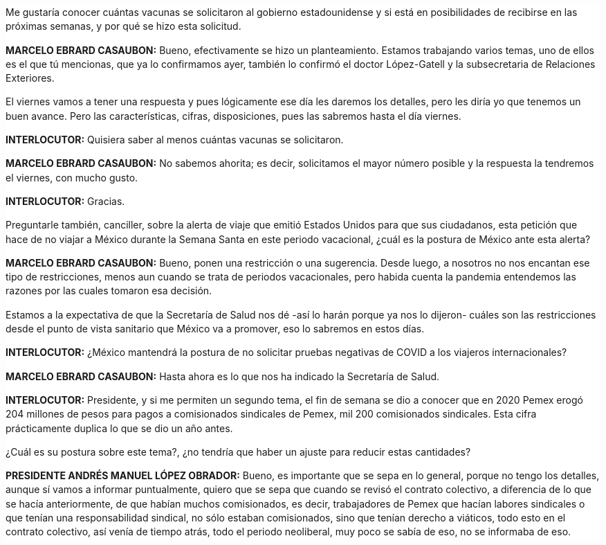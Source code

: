 Me gustaría conocer cuántas vacunas se solicitaron al gobierno estadounidense
y si está en posibilidades de recibirse en las próximas semanas, y por qué se
hizo esta solicitud.

**MARCELO EBRARD CASAUBON:** Bueno, efectivamente se hizo un planteamiento.
Estamos trabajando varios temas, uno de ellos es el que tú mencionas, que ya
lo confirmamos ayer, también lo confirmó el doctor López-Gatell y la
subsecretaria de Relaciones Exteriores.

El viernes vamos a tener una respuesta y pues lógicamente ese día les daremos
los detalles, pero les diría yo que tenemos un buen avance. Pero las
características, cifras, disposiciones, pues las sabremos hasta el día
viernes.

**INTERLOCUTOR:** Quisiera saber al menos cuántas vacunas se solicitaron.

**MARCELO EBRARD CASAUBON:** No sabemos ahorita; es decir, solicitamos el
mayor número posible y la respuesta la tendremos el viernes, con mucho gusto.

**INTERLOCUTOR:** Gracias.

Preguntarle también, canciller, sobre la alerta de viaje que emitió Estados
Unidos para que sus ciudadanos, esta petición que hace de no viajar a México
durante la Semana Santa en este periodo vacacional, ¿cuál es la postura de
México ante esta alerta?

**MARCELO EBRARD CASAUBON:** Bueno, ponen una restricción o una sugerencia.
Desde luego, a nosotros no nos encantan ese tipo de restricciones, menos aun
cuando se trata de periodos vacacionales, pero habida cuenta la pandemia
entendemos las razones por las cuales tomaron esa decisión.

Estamos a la expectativa de que la Secretaría de Salud nos dé -así lo harán
porque ya nos lo dijeron- cuáles son las restricciones desde el punto de vista
sanitario que México va a promover, eso lo sabremos en estos días.

**INTERLOCUTOR:** ¿México mantendrá la postura de no solicitar pruebas
negativas de COVID a los viajeros internacionales?

**MARCELO EBRARD CASAUBON:** Hasta ahora es lo que nos ha indicado la
Secretaría de Salud.

**INTERLOCUTOR:** Presidente, y si me permiten un segundo tema, el fin de
semana se dio a conocer que en 2020 Pemex erogó 204 millones de pesos para
pagos a comisionados sindicales de Pemex, mil 200 comisionados sindicales.
Esta cifra prácticamente duplica lo que se dio un año antes.

¿Cuál es su postura sobre este tema?, ¿no tendría que haber un ajuste para
reducir estas cantidades?

**PRESIDENTE ANDRÉS MANUEL LÓPEZ OBRADOR:** Bueno, es importante que se sepa
en lo general, porque no tengo los detalles, aunque sí vamos a informar
puntualmente, quiero que se sepa que cuando se revisó el contrato colectivo, a
diferencia de lo que se hacía anteriormente, de que habían muchos
comisionados, es decir, trabajadores de Pemex que hacían labores sindicales o
que tenían una responsabilidad sindical, no sólo estaban comisionados, sino
que tenían derecho a viáticos, todo esto en el contrato colectivo, así venía
de tiempo atrás, todo el periodo neoliberal, muy poco se sabía de eso, no se
informaba de eso.
